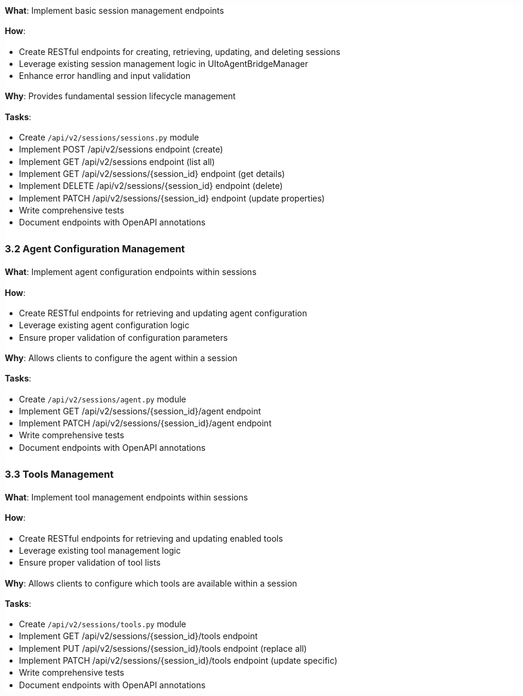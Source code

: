 **What**: Implement basic session management endpoints

**How**:

- Create RESTful endpoints for creating, retrieving, updating, and deleting sessions
- Leverage existing session management logic in UItoAgentBridgeManager
- Enhance error handling and input validation

**Why**: Provides fundamental session lifecycle management

**Tasks**:

- Create `/api/v2/sessions/sessions.py` module
- Implement POST /api/v2/sessions endpoint (create)
- Implement GET /api/v2/sessions endpoint (list all)
- Implement GET /api/v2/sessions/{session_id} endpoint (get details)
- Implement DELETE /api/v2/sessions/{session_id} endpoint (delete)
- Implement PATCH /api/v2/sessions/{session_id} endpoint (update properties)
- Write comprehensive tests
- Document endpoints with OpenAPI annotations

### 3.2 Agent Configuration Management

**What**: Implement agent configuration endpoints within sessions

**How**:

- Create RESTful endpoints for retrieving and updating agent configuration
- Leverage existing agent configuration logic
- Ensure proper validation of configuration parameters

**Why**: Allows clients to configure the agent within a session

**Tasks**:

- Create `/api/v2/sessions/agent.py` module
- Implement GET /api/v2/sessions/{session_id}/agent endpoint
- Implement PATCH /api/v2/sessions/{session_id}/agent endpoint
- Write comprehensive tests
- Document endpoints with OpenAPI annotations

### 3.3 Tools Management

**What**: Implement tool management endpoints within sessions

**How**:

- Create RESTful endpoints for retrieving and updating enabled tools
- Leverage existing tool management logic
- Ensure proper validation of tool lists

**Why**: Allows clients to configure which tools are available within a session

**Tasks**:

- Create `/api/v2/sessions/tools.py` module
- Implement GET /api/v2/sessions/{session_id}/tools endpoint
- Implement PUT /api/v2/sessions/{session_id}/tools endpoint (replace all)
- Implement PATCH /api/v2/sessions/{session_id}/tools endpoint (update specific)
- Write comprehensive tests
- Document endpoints with OpenAPI annotations
